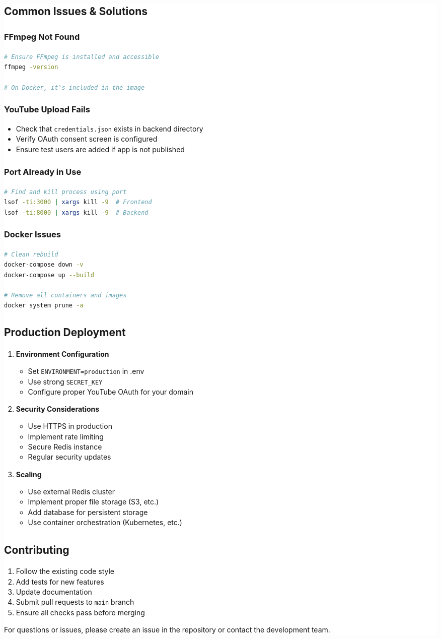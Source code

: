 ## Common Issues & Solutions

### FFmpeg Not Found
```bash
# Ensure FFmpeg is installed and accessible
ffmpeg -version

# On Docker, it's included in the image
```

### YouTube Upload Fails
- Check that `credentials.json` exists in backend directory
- Verify OAuth consent screen is configured
- Ensure test users are added if app is not published

### Port Already in Use
```bash
# Find and kill process using port
lsof -ti:3000 | xargs kill -9  # Frontend
lsof -ti:8000 | xargs kill -9  # Backend
```

### Docker Issues
```bash
# Clean rebuild
docker-compose down -v
docker-compose up --build

# Remove all containers and images
docker system prune -a
```

## Production Deployment

1. **Environment Configuration**
   - Set `ENVIRONMENT=production` in .env
   - Use strong `SECRET_KEY`
   - Configure proper YouTube OAuth for your domain

2. **Security Considerations**
   - Use HTTPS in production
   - Implement rate limiting
   - Secure Redis instance
   - Regular security updates

3. **Scaling**
   - Use external Redis cluster
   - Implement proper file storage (S3, etc.)
   - Add database for persistent storage
   - Use container orchestration (Kubernetes, etc.)

## Contributing

1. Follow the existing code style
2. Add tests for new features
3. Update documentation
4. Submit pull requests to `main` branch
5. Ensure all checks pass before merging

For questions or issues, please create an issue in the repository or contact the development team.